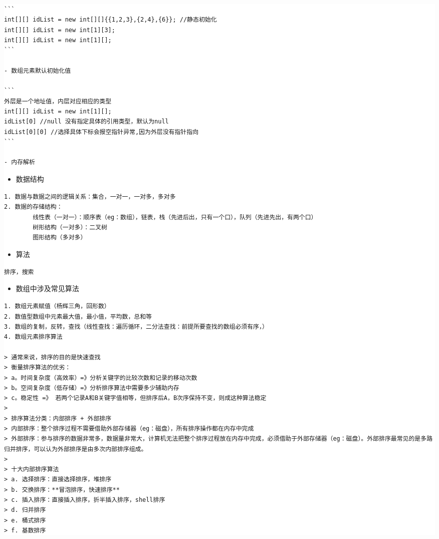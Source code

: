     ```
    int[][] idList = new int[][]{{1,2,3},{2,4},{6}}; //静态初始化
    int[][] idList = new int[1][3];
    int[][] idList = new int[1][]; 
    ```
      
    - 数组元素默认初始化值 
    
    ```
    外层是一个地址值，内层对应相应的类型
    int[][] idList = new int[1][];
    idList[0] //null 没有指定具体的引用类型，默认为null
    idList[0][0] //选择具体下标会报空指针异常,因为外层没有指针指向
    ```
    
    - 内存解析
      
- 数据结构

```
1. 数据与数据之间的逻辑关系：集合，一对一，一对多，多对多
2. 数据的存储结构：
        线性表（一对一）：顺序表（eg：数组），链表，栈（先进后出，只有一个口），队列（先进先出，有两个口）
        树形结构（一对多）：二叉树
        图形结构（多对多）
```
    
- 算法
    
```
排序，搜索
```

- 数组中涉及常见算法

```
1. 数组元素赋值（杨辉三角，回形数）
2. 数值型数组中元素最大值，最小值，平均数，总和等
3. 数组的复制，反转，查找（线性查找：遍历循环，二分法查找：前提所要查找的数组必须有序，）
4. 数组元素排序算法

> 通常来说，排序的目的是快速查找
> 衡量排序算法的优劣：
> a。时间复杂度（高效率）=》分析关键字的比较次数和记录的移动次数
> b。空间复杂度（低存储）=》分析排序算法中需要多少辅助内存
> c。稳定性 =》 若两个记录A和B关键字值相等，但排序后A，B次序保持不变，则成这种算法稳定
> 
> 排序算法分类：内部排序 + 外部排序
> 内部排序：整个排序过程不需要借助外部存储器（eg：磁盘），所有排序操作都在内存中完成
> 外部排序：参与排序的数据非常多，数据量非常大，计算机无法把整个排序过程放在内存中完成，必须借助于外部存储器（eg：磁盘）。外部排序最常见的是多路归并排序，可以认为外部排序是由多次内部排序组成。
> 
> 十大内部排序算法
> a. 选择排序：直接选择排序，堆排序
> b. 交换排序：**冒泡排序，快速排序**
> c. 插入排序：直接插入排序，折半插入排序，shell排序
> d. 归并排序
> e. 桶式排序
> f. 基数排序
```
